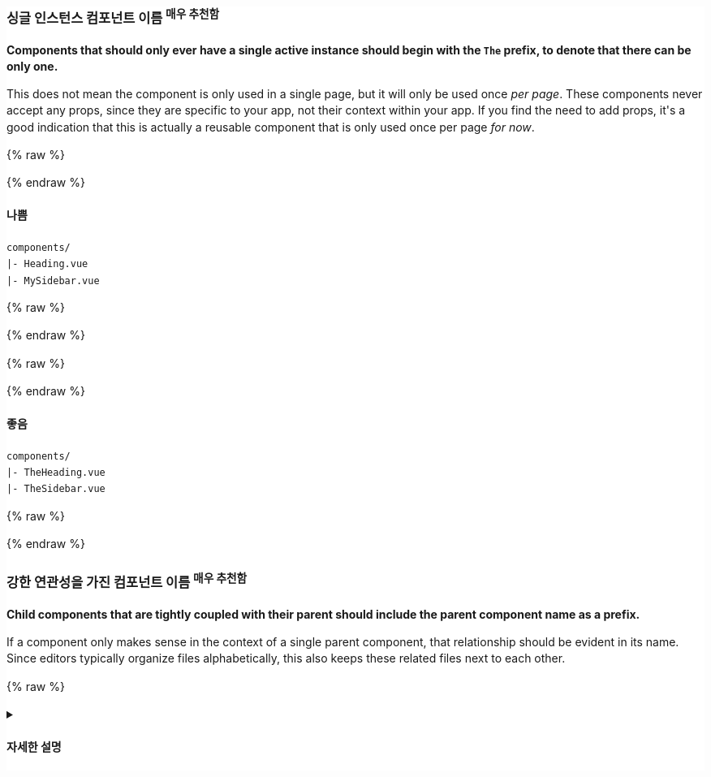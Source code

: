 ### 싱글 인스턴스 컴포넌트 이름 <sup data-p="b">매우 추천함</sup>

**Components that should only ever have a single active instance should begin with the `The` prefix, to denote that there can be only one.**

This does not mean the component is only used in a single page, but it will only be used once _per page_. These components never accept any props, since they are specific to your app, not their context within your app. If you find the need to add props, it's a good indication that this is actually a reusable component that is only used once per page _for now_.

{% raw %}<div class="style-example example-bad">{% endraw %}
#### 나쁨

```
components/
|- Heading.vue
|- MySidebar.vue
```
{% raw %}</div>{% endraw %}

{% raw %}<div class="style-example example-good">{% endraw %}
#### 좋음

```
components/
|- TheHeading.vue
|- TheSidebar.vue
```
{% raw %}</div>{% endraw %}



### 강한 연관성을 가진 컴포넌트 이름 <sup data-p="b">매우 추천함</sup>

**Child components that are tightly coupled with their parent should include the parent component name as a prefix.**

If a component only makes sense in the context of a single parent component, that relationship should be evident in its name. Since editors typically organize files alphabetically, this also keeps these related files next to each other.

{% raw %}
<details>
<summary>
  <h4>자세한 설명</h4>
</summary>
{% endraw %}

You might be tempted to solve this problem by nesting child components in directories named after their parent. For example:

```
components/
|- TodoList/
   |- Item/
      |- index.vue
      |- Button.vue
   |- index.vue
```
